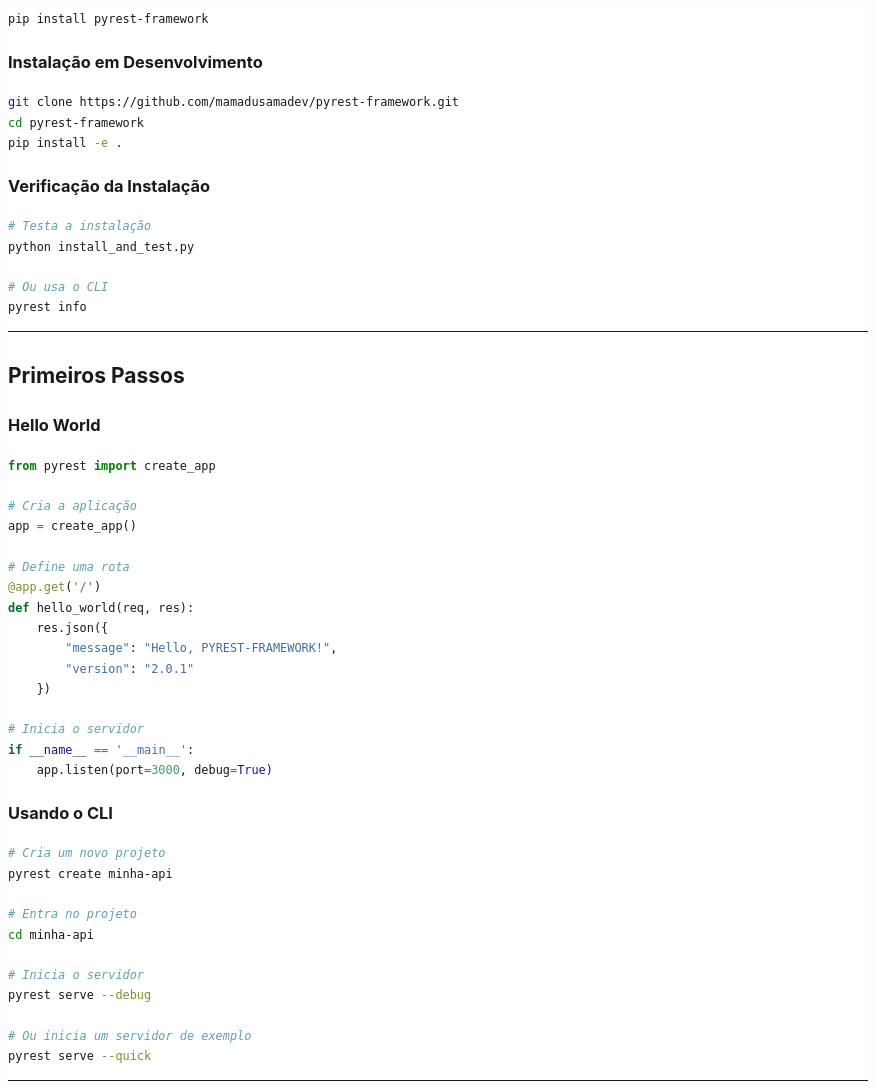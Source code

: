 ```bash
pip install pyrest-framework
```

### Instalação em Desenvolvimento

```bash
git clone https://github.com/mamadusamadev/pyrest-framework.git
cd pyrest-framework
pip install -e .
```

### Verificação da Instalação

```bash
# Testa a instalação
python install_and_test.py

# Ou usa o CLI
pyrest info
```

---

## Primeiros Passos

### Hello World

```python
from pyrest import create_app

# Cria a aplicação
app = create_app()

# Define uma rota
@app.get('/')
def hello_world(req, res):
    res.json({
        "message": "Hello, PYREST-FRAMEWORK!",
        "version": "2.0.1"
    })

# Inicia o servidor
if __name__ == '__main__':
    app.listen(port=3000, debug=True)
```

### Usando o CLI

```bash
# Cria um novo projeto
pyrest create minha-api

# Entra no projeto
cd minha-api

# Inicia o servidor
pyrest serve --debug

# Ou inicia um servidor de exemplo
pyrest serve --quick
```

---